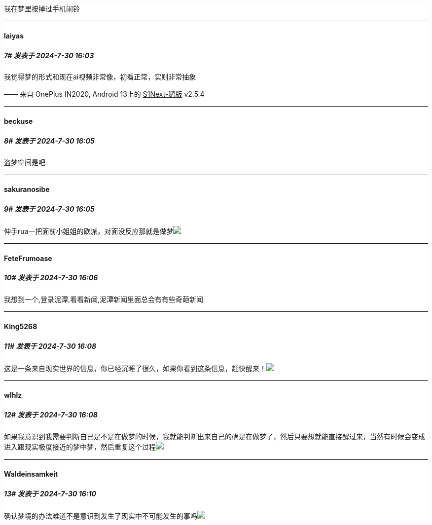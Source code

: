我在梦里按掉过手机闹铃

*****

####  laiyas  
##### 7#       发表于 2024-7-30 16:03

我觉得梦的形式和现在ai视频非常像，初看正常，实则非常抽象

—— 来自 OnePlus IN2020, Android 13上的 [S1Next-鹅版](https://github.com/ykrank/S1-Next/releases) v2.5.4

*****

####  beckuse  
##### 8#       发表于 2024-7-30 16:05

盗梦空间是吧

*****

####  sakuranosibe  
##### 9#       发表于 2024-7-30 16:05

伸手rua一把面前小姐姐的欧派，对面没反应那就是做梦<img src="https://static.saraba1st.com/image/smiley/face2017/067.png" referrerpolicy="no-referrer">

*****

####  FeteFrumoase  
##### 10#       发表于 2024-7-30 16:06

我想到一个,登录泥潭,看看新闻,泥潭新闻里面总会有有些奇葩新闻

*****

####  King5268  
##### 11#       发表于 2024-7-30 16:08

这是一条来自现实世界的信息，你已经沉睡了很久，如果你看到这条信息，赶快醒来！<img src="https://static.saraba1st.com/image/smiley/face2017/037.png" referrerpolicy="no-referrer">

*****

####  wlhlz  
##### 12#       发表于 2024-7-30 16:08

如果我意识到我需要判断自己是不是在做梦的时候，我就能判断出来自己的确是在做梦了，然后只要想就能直接醒过来，当然有时候会变成进入跟现实极度接近的梦中梦，然后重复这个过程<img src="https://static.saraba1st.com/image/smiley/face2017/009.gif" referrerpolicy="no-referrer">

*****

####  Waldeinsamkeit  
##### 13#       发表于 2024-7-30 16:10

确认梦境的办法难道不是意识到发生了现实中不可能发生的事吗<img src="https://static.saraba1st.com/image/smiley/face2017/067.png" referrerpolicy="no-referrer">
